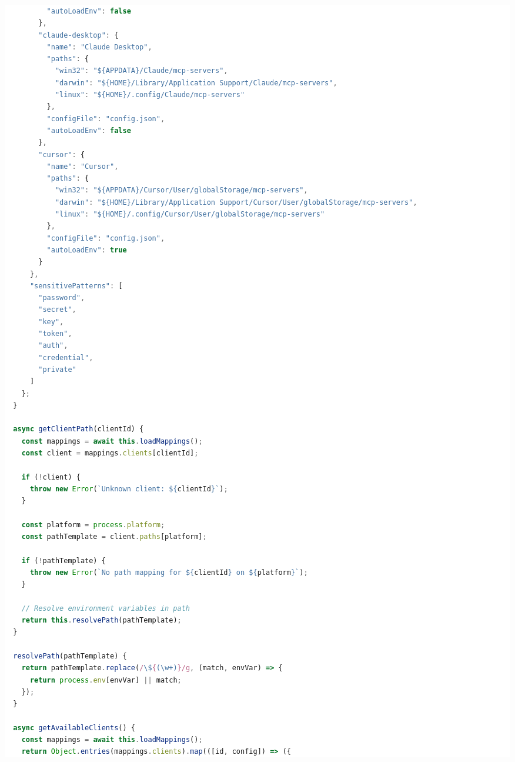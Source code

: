 ```javascript
          "autoLoadEnv": false
        },
        "claude-desktop": {
          "name": "Claude Desktop",
          "paths": {
            "win32": "${APPDATA}/Claude/mcp-servers",
            "darwin": "${HOME}/Library/Application Support/Claude/mcp-servers",
            "linux": "${HOME}/.config/Claude/mcp-servers"
          },
          "configFile": "config.json",
          "autoLoadEnv": false
        },
        "cursor": {
          "name": "Cursor",
          "paths": {
            "win32": "${APPDATA}/Cursor/User/globalStorage/mcp-servers",
            "darwin": "${HOME}/Library/Application Support/Cursor/User/globalStorage/mcp-servers",
            "linux": "${HOME}/.config/Cursor/User/globalStorage/mcp-servers"
          },
          "configFile": "config.json",
          "autoLoadEnv": true
        }
      },
      "sensitivePatterns": [
        "password",
        "secret",
        "key",
        "token",
        "auth",
        "credential",
        "private"
      ]
    };
  }

  async getClientPath(clientId) {
    const mappings = await this.loadMappings();
    const client = mappings.clients[clientId];
    
    if (!client) {
      throw new Error(`Unknown client: ${clientId}`);
    }

    const platform = process.platform;
    const pathTemplate = client.paths[platform];
    
    if (!pathTemplate) {
      throw new Error(`No path mapping for ${clientId} on ${platform}`);
    }

    // Resolve environment variables in path
    return this.resolvePath(pathTemplate);
  }

  resolvePath(pathTemplate) {
    return pathTemplate.replace(/\${(\w+)}/g, (match, envVar) => {
      return process.env[envVar] || match;
    });
  }

  async getAvailableClients() {
    const mappings = await this.loadMappings();
    return Object.entries(mappings.clients).map(([id, config]) => ({
```